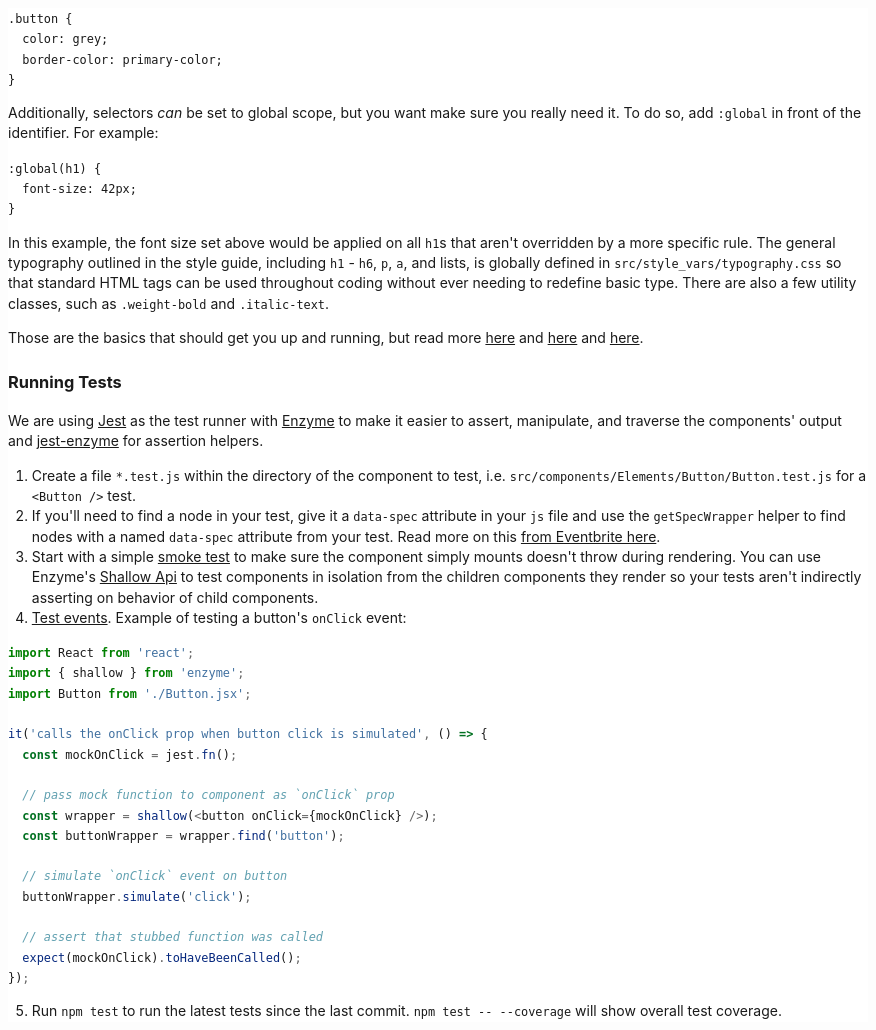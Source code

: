 ```
.button {
  color: grey;
  border-color: primary-color;
}
```

Additionally, selectors *can* be set to global scope, but you want make sure you really need it. To do so, add `:global` in front of the identifier. For example:
```
:global(h1) {
  font-size: 42px;
}
```

In this example, the font size set above would be applied on all `h1`s that aren't overridden by a more specific rule. The general typography outlined in the style guide, including `h1` - `h6`, `p`, `a`, and lists, is globally defined in `src/style_vars/typography.css` so that standard HTML tags can be used throughout coding without ever needing to redefine basic type. There are also a few utility classes, such as `.weight-bold` and `.italic-text`.

Those are the basics that should get you up and running, but read more [here](https://medium.com/nulogy/how-to-use-css-modules-with-create-react-app-9e44bec2b5c2) and [here](https://github.com/gajus/react-css-modules/tree/master/src) and [here](http://lmgtfy.com/?q=css+modules). 



### Running Tests

We are using [Jest](https://facebook.github.io/jest/) as the test runner with [Enzyme](http://airbnb.io/enzyme/index.html) to make it easier to assert, manipulate, and traverse the components' output and [jest-enzyme](https://github.com/blainekasten/enzyme-matchers/blob/master/packages/jest-enzyme/README.md) for assertion helpers.

1. Create a file `*.test.js` within the directory of the component to test, i.e. `src/components/Elements/Button/Button.test.js` for a `<Button />` test.
2. If you'll need to find a node in your test, give it a `data-spec` attribute in your `js` file and use the `getSpecWrapper` helper to find nodes with a named `data-spec` attribute from your test. Read more on this [from Eventbrite here](https://github.com/eventbrite/javascript/blob/master/react/testing.md#finding-nodes).
3. Start with a simple [smoke test](https://github.com/facebookincubator/create-react-app/blob/master/packages/react-scripts/template/README.md#testing-components) to make sure the component simply mounts doesn't throw during rendering. You can use Enzyme's [Shallow Api](http://airbnb.io/enzyme/docs/api/shallow.html) to test components in isolation from the children components they render so your tests aren't indirectly asserting on behavior of child components.
4. [Test events](https://github.com/eventbrite/javascript/blob/master/react/testing.md#testing-events). Example of testing a button's `onClick` event:
  ```js
  import React from 'react';
  import { shallow } from 'enzyme';
  import Button from './Button.jsx';

  it('calls the onClick prop when button click is simulated', () => {
    const mockOnClick = jest.fn();

    // pass mock function to component as `onClick` prop
    const wrapper = shallow(<button onClick={mockOnClick} />);
    const buttonWrapper = wrapper.find('button');

    // simulate `onClick` event on button
    buttonWrapper.simulate('click');

    // assert that stubbed function was called 
    expect(mockOnClick).toHaveBeenCalled();
  });
  ```
5. Run `npm test` to run the latest tests since the last commit. `npm test -- --coverage` will show overall test coverage. 